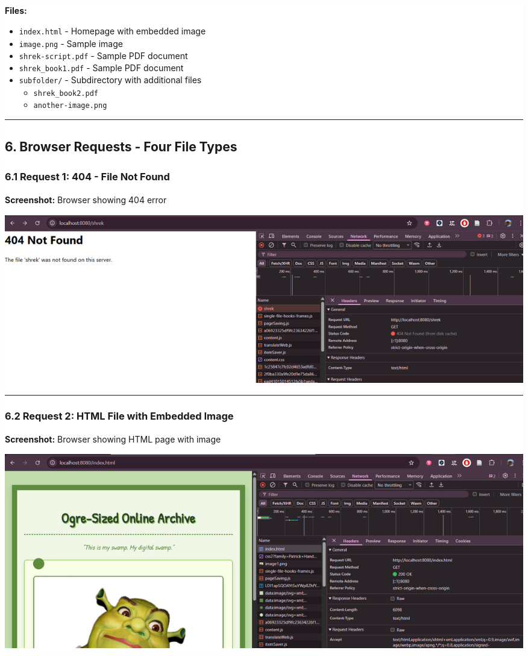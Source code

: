 **Files:**
- `index.html` - Homepage with embedded image
- `image.png` - Sample image
- `shrek-script.pdf` - Sample PDF document
- `shrek_book1.pdf` - Sample PDF document
- `subfolder/` - Subdirectory with additional files
  - `shrek_book2.pdf` 
  - `another-image.png` 

---

## 6. Browser Requests - Four File Types

### 6.1 Request 1: 404 - File Not Found

**Screenshot:** Browser showing 404 error

![404 Error](screenshots/404.png)

---

### 6.2 Request 2: HTML File with Embedded Image

**Screenshot:** Browser showing HTML page with image

![HTML Page](screenshots/html_file.png)
